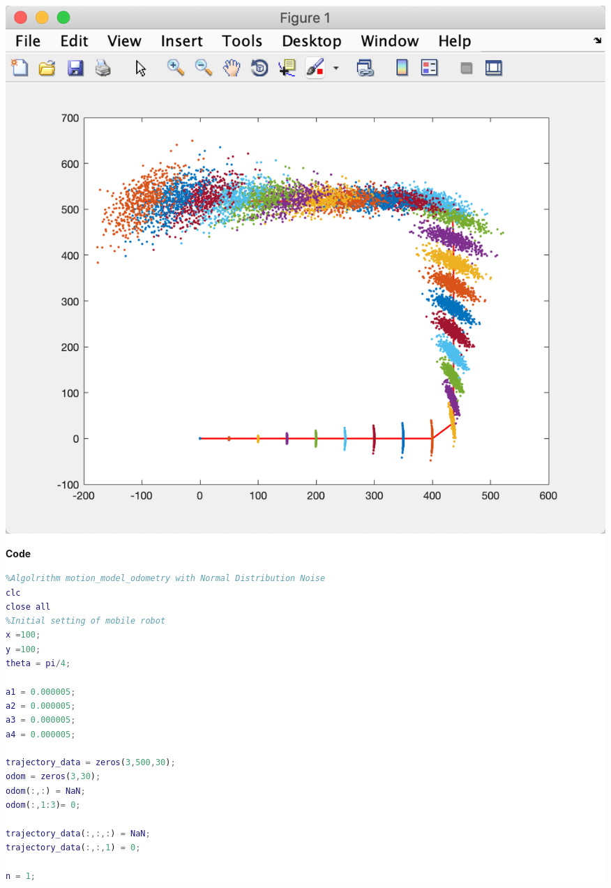 ![h5p2](image/h5p2.png)

**Code**

```matlab
%Algolrithm motion_model_odometry with Normal Distribution Noise
clc
close all
%Initial setting of mobile robot
x =100;
y =100;
theta = pi/4;

a1 = 0.000005;
a2 = 0.000005;
a3 = 0.000005;
a4 = 0.000005;

trajectory_data = zeros(3,500,30);
odom = zeros(3,30);
odom(:,:) = NaN;
odom(:,1:3)= 0;

trajectory_data(:,:,:) = NaN;
trajectory_data(:,:,1) = 0;

n = 1;
```